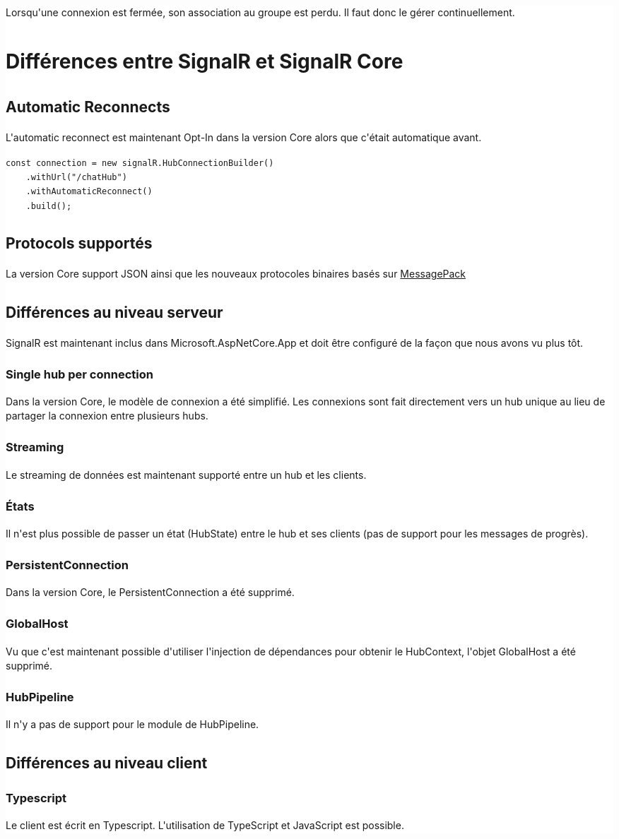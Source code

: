 Lorsqu'une connexion est fermée, son association au groupe est perdu. Il faut donc le gérer continuellement.

# Différences entre SignalR et SignalR Core
## Automatic Reconnects
L'automatic reconnect est maintenant Opt-In dans la version Core alors que c'était automatique avant.
```
const connection = new signalR.HubConnectionBuilder()
    .withUrl("/chatHub")
    .withAutomaticReconnect()
    .build();
```
## Protocols supportés
La version Core support JSON ainsi que les nouveaux protocoles binaires basés sur [MessagePack](https://docs.microsoft.com/en-us/aspnet/core/signalr/messagepackhubprotocol?view=aspnetcore-3.1)

## Différences au niveau serveur
SignalR est maintenant inclus dans Microsoft.AspNetCore.App et doit être configuré de la façon que nous avons vu plus tôt.

### Single hub per connection
Dans la version Core, le modèle de connexion a été simplifié. Les connexions sont fait directement vers un hub unique au lieu de partager la connexion entre plusieurs hubs.

### Streaming
Le streaming de données est maintenant supporté entre un hub et les clients.

### États
Il n'est plus possible de passer un état (HubState) entre le hub et ses clients (pas de support pour les messages de progrès).

### PersistentConnection
Dans la version Core, le PersistentConnection a été supprimé.

### GlobalHost
Vu que c'est maintenant possible d'utiliser l'injection de dépendances pour obtenir le HubContext, l'objet GlobalHost a été supprimé.

### HubPipeline
Il n'y a pas de support pour le module de HubPipeline.

## Différences au niveau client
### Typescript
Le client est écrit en Typescript. L'utilisation de TypeScript et JavaScript est possible.
